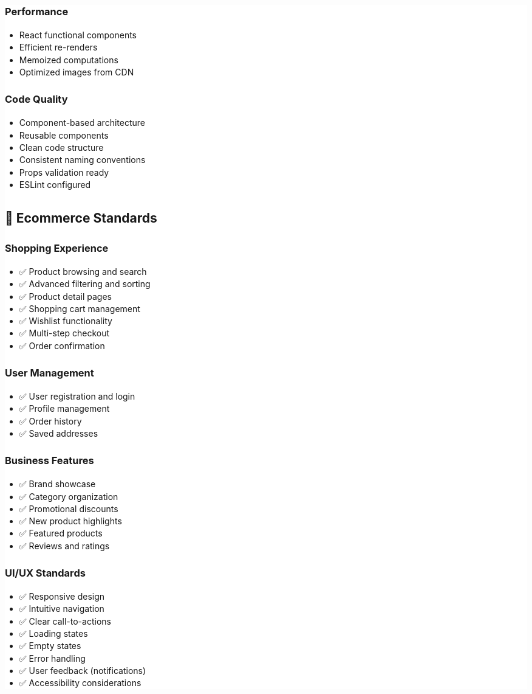 ### Performance
- React functional components
- Efficient re-renders
- Memoized computations
- Optimized images from CDN

### Code Quality
- Component-based architecture
- Reusable components
- Clean code structure
- Consistent naming conventions
- Props validation ready
- ESLint configured

## 🎯 Ecommerce Standards

### Shopping Experience
- ✅ Product browsing and search
- ✅ Advanced filtering and sorting
- ✅ Product detail pages
- ✅ Shopping cart management
- ✅ Wishlist functionality
- ✅ Multi-step checkout
- ✅ Order confirmation

### User Management
- ✅ User registration and login
- ✅ Profile management
- ✅ Order history
- ✅ Saved addresses

### Business Features
- ✅ Brand showcase
- ✅ Category organization
- ✅ Promotional discounts
- ✅ New product highlights
- ✅ Featured products
- ✅ Reviews and ratings

### UI/UX Standards
- ✅ Responsive design
- ✅ Intuitive navigation
- ✅ Clear call-to-actions
- ✅ Loading states
- ✅ Empty states
- ✅ Error handling
- ✅ User feedback (notifications)
- ✅ Accessibility considerations
